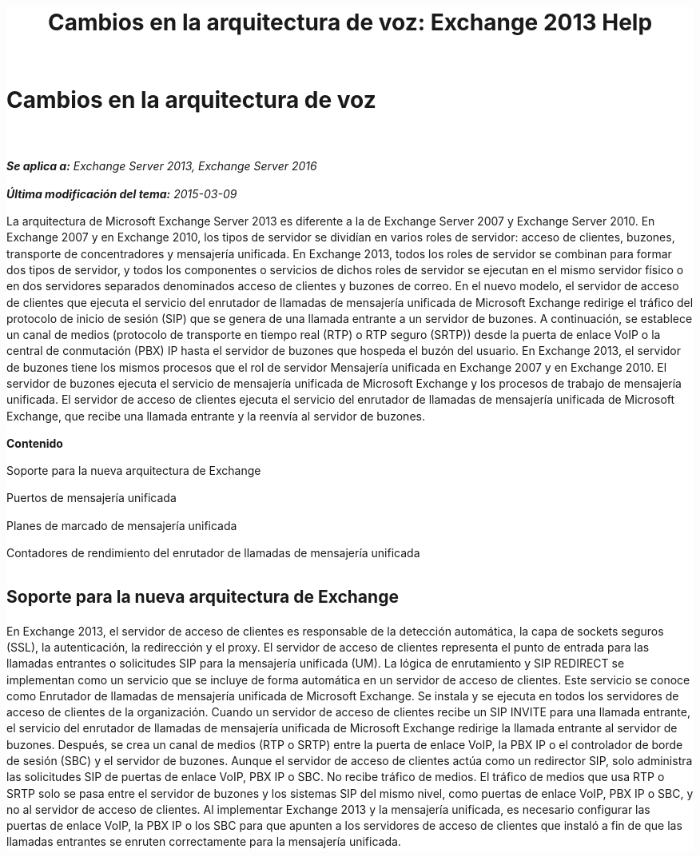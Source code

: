 ﻿---
title: 'Cambios en la arquitectura de voz: Exchange 2013 Help'
TOCTitle: Cambios en la arquitectura de voz
ms:assetid: 55d5ca4a-b0cd-45f1-9f47-e745ef208698
ms:mtpsurl: https://technet.microsoft.com/es-es/library/JJ150516(v=EXCHG.150)
ms:contentKeyID: 48268136
ms.date: 04/23/2018
mtps_version: v=EXCHG.150
ms.translationtype: HT
---

# Cambios en la arquitectura de voz

 

_**Se aplica a:** Exchange Server 2013, Exchange Server 2016_

_**Última modificación del tema:** 2015-03-09_

La arquitectura de Microsoft Exchange Server 2013 es diferente a la de Exchange Server 2007 y Exchange Server 2010. En Exchange 2007 y en Exchange 2010, los tipos de servidor se dividían en varios roles de servidor: acceso de clientes, buzones, transporte de concentradores y mensajería unificada. En Exchange 2013, todos los roles de servidor se combinan para formar dos tipos de servidor, y todos los componentes o servicios de dichos roles de servidor se ejecutan en el mismo servidor físico o en dos servidores separados denominados acceso de clientes y buzones de correo. En el nuevo modelo, el servidor de acceso de clientes que ejecuta el servicio del enrutador de llamadas de mensajería unificada de Microsoft Exchange redirige el tráfico del protocolo de inicio de sesión (SIP) que se genera de una llamada entrante a un servidor de buzones. A continuación, se establece un canal de medios (protocolo de transporte en tiempo real (RTP) o RTP seguro (SRTP)) desde la puerta de enlace VoIP o la central de conmutación (PBX) IP hasta el servidor de buzones que hospeda el buzón del usuario. En Exchange 2013, el servidor de buzones tiene los mismos procesos que el rol de servidor Mensajería unificada en Exchange 2007 y en Exchange 2010. El servidor de buzones ejecuta el servicio de mensajería unificada de Microsoft Exchange y los procesos de trabajo de mensajería unificada. El servidor de acceso de clientes ejecuta el servicio del enrutador de llamadas de mensajería unificada de Microsoft Exchange, que recibe una llamada entrante y la reenvía al servidor de buzones.

**Contenido**

Soporte para la nueva arquitectura de Exchange

Puertos de mensajería unificada

Planes de marcado de mensajería unificada

Contadores de rendimiento del enrutador de llamadas de mensajería unificada

## Soporte para la nueva arquitectura de Exchange

En Exchange 2013, el servidor de acceso de clientes es responsable de la detección automática, la capa de sockets seguros (SSL), la autenticación, la redirección y el proxy. El servidor de acceso de clientes representa el punto de entrada para las llamadas entrantes o solicitudes SIP para la mensajería unificada (UM). La lógica de enrutamiento y SIP REDIRECT se implementan como un servicio que se incluye de forma automática en un servidor de acceso de clientes. Este servicio se conoce como Enrutador de llamadas de mensajería unificada de Microsoft Exchange. Se instala y se ejecuta en todos los servidores de acceso de clientes de la organización. Cuando un servidor de acceso de clientes recibe un SIP INVITE para una llamada entrante, el servicio del enrutador de llamadas de mensajería unificada de Microsoft Exchange redirige la llamada entrante al servidor de buzones. Después, se crea un canal de medios (RTP o SRTP) entre la puerta de enlace VoIP, la PBX IP o el controlador de borde de sesión (SBC) y el servidor de buzones. Aunque el servidor de acceso de clientes actúa como un redirector SIP, solo administra las solicitudes SIP de puertas de enlace VoIP, PBX IP o SBC. No recibe tráfico de medios. El tráfico de medios que usa RTP o SRTP solo se pasa entre el servidor de buzones y los sistemas SIP del mismo nivel, como puertas de enlace VoIP, PBX IP o SBC, y no al servidor de acceso de clientes. Al implementar Exchange 2013 y la mensajería unificada, es necesario configurar las puertas de enlace VoIP, la PBX IP o los SBC para que apunten a los servidores de acceso de clientes que instaló a fin de que las llamadas entrantes se enruten correctamente para la mensajería unificada.
